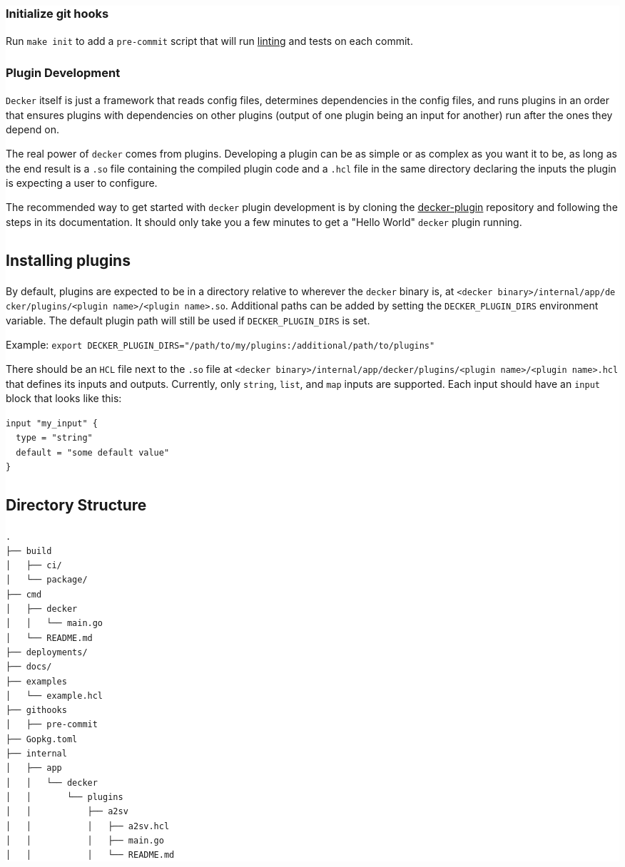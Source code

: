 ### Initialize git hooks

Run `make init` to add a `pre-commit` script that will run [linting](https://github.com/golang/lint) and tests on each commit.

### Plugin Development

`Decker` itself is just a framework that reads config files, determines dependencies in the config files, and runs plugins in an order that ensures plugins with dependencies on other plugins (output of one plugin being an input for another) run after the ones they depend on.

The real power of `decker` comes from plugins. Developing a plugin can be as simple or as complex as you want it to be, as long as the end result is a `.so` file containing the compiled plugin code and a `.hcl` file in the same directory declaring the inputs the plugin is expecting a user to configure.

The recommended way to get started with `decker` plugin development is by cloning the [decker-plugin](https://github.com/stevenaldinger/decker-plugin) repository and following the steps in its documentation. It should only take you a few minutes to get a "Hello World" `decker` plugin running.

## Installing plugins

By default, plugins are expected to be in a directory relative to wherever the `decker` binary is, at `<decker binary>/internal/app/decker/plugins/<plugin name>/<plugin name>.so`. Additional paths can be added by setting the `DECKER_PLUGIN_DIRS` environment variable. The default plugin path will still be used if `DECKER_PLUGIN_DIRS` is set.

Example: `export DECKER_PLUGIN_DIRS="/path/to/my/plugins:/additional/path/to/plugins"`

There should be an `HCL` file next to the `.so` file at `<decker binary>/internal/app/decker/plugins/<plugin name>/<plugin name>.hcl` that defines its inputs and outputs. Currently, only `string`, `list`, and `map` inputs are supported. Each input should have an `input` block that looks like this:

```
input "my_input" {
  type = "string"
  default = "some default value"
}
```

## Directory Structure

```
.
├── build
│   ├── ci/
│   └── package/
├── cmd
│   ├── decker
│   │   └── main.go
│   └── README.md
├── deployments/
├── docs/
├── examples
│   └── example.hcl
├── githooks
│   ├── pre-commit
├── Gopkg.toml
├── internal
│   ├── app
│   │   └── decker
│   │       └── plugins
│   │           ├── a2sv
│   │           │   ├── a2sv.hcl
│   │           │   ├── main.go
│   │           │   └── README.md
```